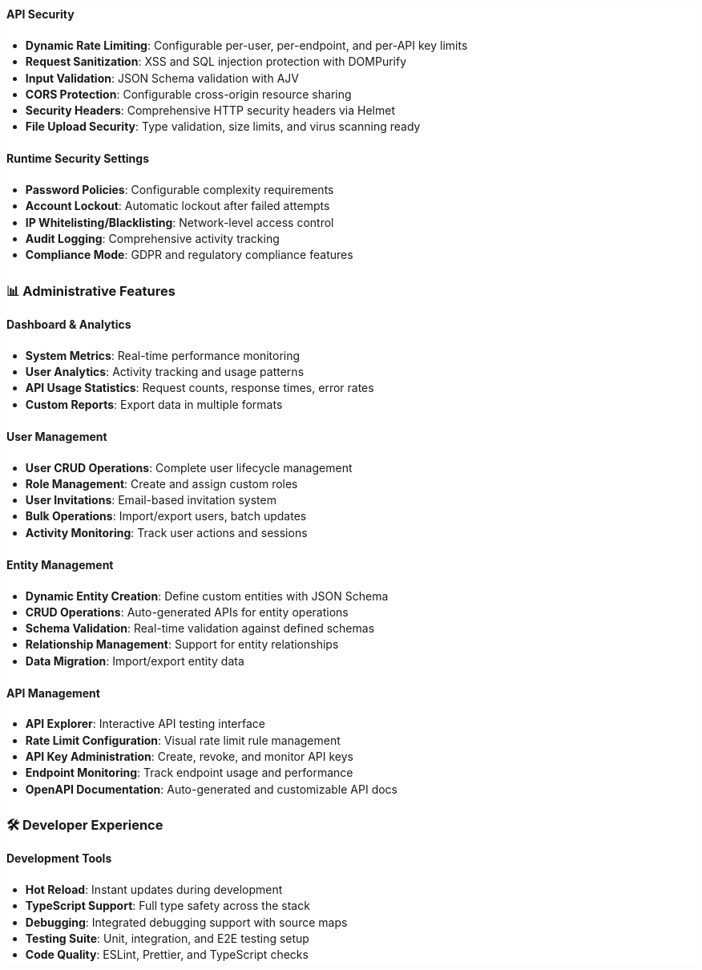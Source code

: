 #### **API Security**
- **Dynamic Rate Limiting**: Configurable per-user, per-endpoint, and per-API key limits
- **Request Sanitization**: XSS and SQL injection protection with DOMPurify
- **Input Validation**: JSON Schema validation with AJV
- **CORS Protection**: Configurable cross-origin resource sharing
- **Security Headers**: Comprehensive HTTP security headers via Helmet
- **File Upload Security**: Type validation, size limits, and virus scanning ready

#### **Runtime Security Settings**
- **Password Policies**: Configurable complexity requirements
- **Account Lockout**: Automatic lockout after failed attempts
- **IP Whitelisting/Blacklisting**: Network-level access control
- **Audit Logging**: Comprehensive activity tracking
- **Compliance Mode**: GDPR and regulatory compliance features

### 📊 Administrative Features

#### **Dashboard & Analytics**
- **System Metrics**: Real-time performance monitoring
- **User Analytics**: Activity tracking and usage patterns
- **API Usage Statistics**: Request counts, response times, error rates
- **Custom Reports**: Export data in multiple formats

#### **User Management**
- **User CRUD Operations**: Complete user lifecycle management
- **Role Management**: Create and assign custom roles
- **User Invitations**: Email-based invitation system
- **Bulk Operations**: Import/export users, batch updates
- **Activity Monitoring**: Track user actions and sessions

#### **Entity Management**
- **Dynamic Entity Creation**: Define custom entities with JSON Schema
- **CRUD Operations**: Auto-generated APIs for entity operations
- **Schema Validation**: Real-time validation against defined schemas
- **Relationship Management**: Support for entity relationships
- **Data Migration**: Import/export entity data

#### **API Management**
- **API Explorer**: Interactive API testing interface
- **Rate Limit Configuration**: Visual rate limit rule management
- **API Key Administration**: Create, revoke, and monitor API keys
- **Endpoint Monitoring**: Track endpoint usage and performance
- **OpenAPI Documentation**: Auto-generated and customizable API docs

### 🛠️ Developer Experience

#### **Development Tools**
- **Hot Reload**: Instant updates during development
- **TypeScript Support**: Full type safety across the stack
- **Debugging**: Integrated debugging support with source maps
- **Testing Suite**: Unit, integration, and E2E testing setup
- **Code Quality**: ESLint, Prettier, and TypeScript checks
